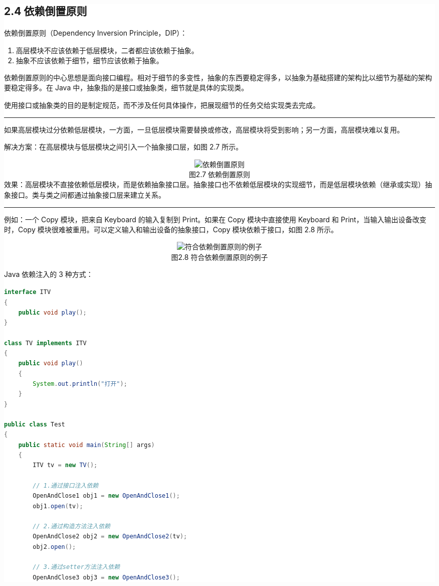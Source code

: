 ## 2.4 依赖倒置原则

依赖倒置原则（Dependency Inversion Principle，DIP）：

1. 高层模块不应该依赖于低层模块，二者都应该依赖于抽象。
2. 抽象不应该依赖于细节，细节应该依赖于抽象。

依赖倒置原则的中心思想是面向接口编程。相对于细节的多变性，抽象的东西要稳定得多，以抽象为基础搭建的架构比以细节为基础的架构要稳定得多。在 Java 中，抽象指的是接口或抽象类，细节就是具体的实现类。

使用接口或抽象类的目的是制定规范，而不涉及任何具体操作，把展现细节的任务交给实现类去完成。

---

如果高层模块过分依赖低层模块，一方面，一旦低层模块需要替换或修改，高层模块将受到影响；另一方面，高层模块难以复用。

解决方案：在高层模块与低层模块之间引入一个抽象接口层，如图 2.7 所示。

<div align="center">
    <img src="https://cdn.jsdelivr.net/gh/zzx-JLU/images_for_markdown@main/设计模式/图2.7-依赖倒置原则.5ykt95uodrk0.png" alt="依赖倒置原则">
    <br>
    图2.7 依赖倒置原则
</div>
效果：高层模块不直接依赖低层模块，而是依赖抽象接口层。抽象接口也不依赖低层模块的实现细节，而是低层模块依赖（继承或实现）抽象接口。类与类之间都通过抽象接口层来建立关系。

---

例如：一个 Copy 模块，把来自 Keyboard 的输入复制到 Print。如果在 Copy 模块中直接使用 Keyboard 和 Print，当输入输出设备改变时，Copy 模块很难被重用。可以定义输入和输出设备的抽象接口，Copy 模块依赖于接口，如图 2.8 所示。

<div align="center">
    <img src="https://cdn.jsdelivr.net/gh/zzx-JLU/images_for_markdown@main/设计模式/图2.8-符合依赖倒置原则的例子.48c2f73oxgo0.png" alt="符合依赖倒置原则的例子">
    <br>
    图2.8 符合依赖倒置原则的例子
</div>

Java 依赖注入的 3 种方式：

```java
interface ITV
{
    public void play();
}

class TV implements ITV
{
    public void play()
    {
        System.out.println("打开");
    }
}

public class Test
{
    public static void main(String[] args)
    {
        ITV tv = new TV();
        
        // 1.通过接口注入依赖
        OpenAndClose1 obj1 = new OpenAndClose1();
        obj1.open(tv);
        
        // 2.通过构造方法注入依赖
        OpenAndClose2 obj2 = new OpenAndClose2(tv);
        obj2.open();
        
        // 3.通过setter方法注入依赖
        OpenAndClose3 obj3 = new OpenAndClose3();
```